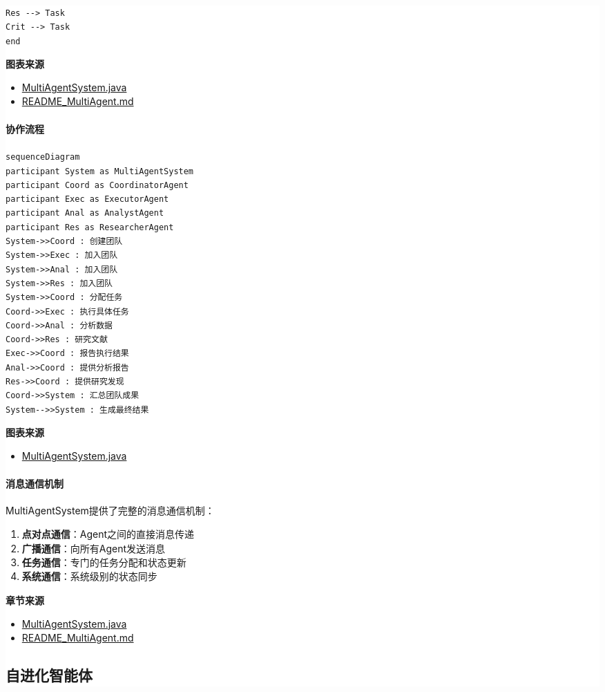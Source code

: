 ```mermaid
Res --> Task
Crit --> Task
end
```

**图表来源**
- [MultiAgentSystem.java](file://tinyai-agent-multi/src/main/java/io/leavesfly/tinyai/agent/multi/MultiAgentSystem.java#L20-L60)
- [README_MultiAgent.md](file://tinyai-agent-multi/doc/README_MultiAgent.md#L50-L100)

#### 协作流程

```mermaid
sequenceDiagram
participant System as MultiAgentSystem
participant Coord as CoordinatorAgent
participant Exec as ExecutorAgent
participant Anal as AnalystAgent
participant Res as ResearcherAgent
System->>Coord : 创建团队
System->>Exec : 加入团队
System->>Anal : 加入团队
System->>Res : 加入团队
System->>Coord : 分配任务
Coord->>Exec : 执行具体任务
Coord->>Anal : 分析数据
Coord->>Res : 研究文献
Exec->>Coord : 报告执行结果
Anal->>Coord : 提供分析报告
Res->>Coord : 提供研究发现
Coord->>System : 汇总团队成果
System-->>System : 生成最终结果
```

**图表来源**
- [MultiAgentSystem.java](file://tinyai-agent-multi/src/main/java/io/leavesfly/tinyai/agent/multi/MultiAgentSystem.java#L100-L150)

#### 消息通信机制

MultiAgentSystem提供了完整的消息通信机制：

1. **点对点通信**：Agent之间的直接消息传递
2. **广播通信**：向所有Agent发送消息
3. **任务通信**：专门的任务分配和状态更新
4. **系统通信**：系统级别的状态同步

**章节来源**
- [MultiAgentSystem.java](file://tinyai-agent-multi/src/main/java/io/leavesfly/tinyai/agent/multi/MultiAgentSystem.java#L1-L379)
- [README_MultiAgent.md](file://tinyai-agent-multi/doc/README_MultiAgent.md#L1-L176)

## 自进化智能体
